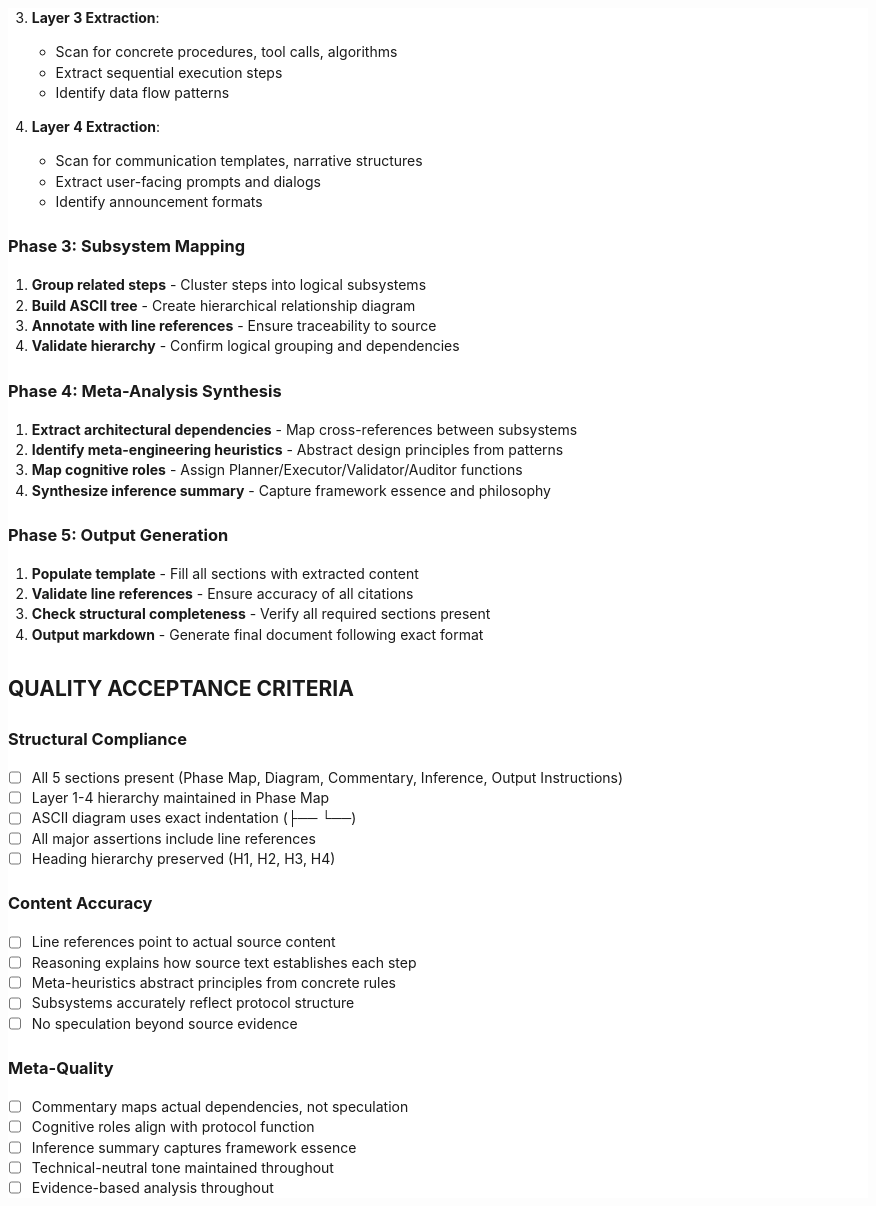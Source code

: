 3. **Layer 3 Extraction**:
   - Scan for concrete procedures, tool calls, algorithms
   - Extract sequential execution steps
   - Identify data flow patterns

4. **Layer 4 Extraction**:
   - Scan for communication templates, narrative structures
   - Extract user-facing prompts and dialogs
   - Identify announcement formats

### Phase 3: Subsystem Mapping
1. **Group related steps** - Cluster steps into logical subsystems
2. **Build ASCII tree** - Create hierarchical relationship diagram
3. **Annotate with line references** - Ensure traceability to source
4. **Validate hierarchy** - Confirm logical grouping and dependencies

### Phase 4: Meta-Analysis Synthesis
1. **Extract architectural dependencies** - Map cross-references between subsystems
2. **Identify meta-engineering heuristics** - Abstract design principles from patterns
3. **Map cognitive roles** - Assign Planner/Executor/Validator/Auditor functions
4. **Synthesize inference summary** - Capture framework essence and philosophy

### Phase 5: Output Generation
1. **Populate template** - Fill all sections with extracted content
2. **Validate line references** - Ensure accuracy of all citations
3. **Check structural completeness** - Verify all required sections present
4. **Output markdown** - Generate final document following exact format

## QUALITY ACCEPTANCE CRITERIA

### Structural Compliance
- [ ] All 5 sections present (Phase Map, Diagram, Commentary, Inference, Output Instructions)
- [ ] Layer 1-4 hierarchy maintained in Phase Map
- [ ] ASCII diagram uses exact indentation (├── └──)
- [ ] All major assertions include line references
- [ ] Heading hierarchy preserved (H1, H2, H3, H4)

### Content Accuracy
- [ ] Line references point to actual source content
- [ ] Reasoning explains how source text establishes each step
- [ ] Meta-heuristics abstract principles from concrete rules
- [ ] Subsystems accurately reflect protocol structure
- [ ] No speculation beyond source evidence

### Meta-Quality
- [ ] Commentary maps actual dependencies, not speculation
- [ ] Cognitive roles align with protocol function
- [ ] Inference summary captures framework essence
- [ ] Technical-neutral tone maintained throughout
- [ ] Evidence-based analysis throughout
